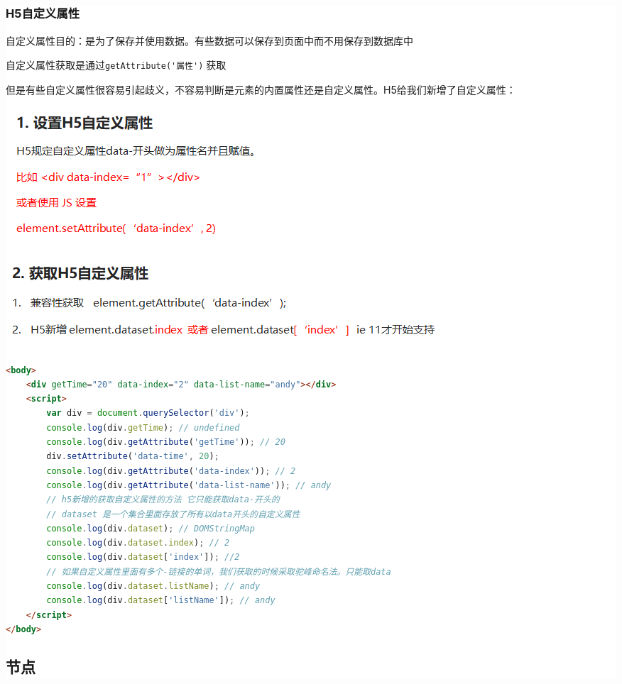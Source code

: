 ### H5自定义属性

自定义属性目的：是为了保存并使用数据。有些数据可以保存到页面中而不用保存到数据库中

自定义属性获取是通过`getAttribute('属性')` 获取

但是有些自定义属性很容易引起歧义，不容易判断是元素的内置属性还是自定义属性。H5给我们新增了自定义属性：

![设置h5自定义属性](../../图片笔记/前端/webAPI/设置h5自定义属性.png)

![获取h5自定义属性](../../图片笔记/前端/webAPI/获取h5自定义属性.png)

```html
<body>
	<div getTime="20" data-index="2" data-list-name="andy"></div>
	<script>
		var div = document.querySelector('div');
		console.log(div.getTime); // undefined
		console.log(div.getAttribute('getTime')); // 20
		div.setAttribute('data-time', 20);
		console.log(div.getAttribute('data-index')); // 2
		console.log(div.getAttribute('data-list-name')); // andy
		// h5新增的获取自定义属性的方法 它只能获取data-开头的
		// dataset 是一个集合里面存放了所有以data开头的自定义属性
		console.log(div.dataset); // DOMStringMap
		console.log(div.dataset.index); // 2
		console.log(div.dataset['index']); //2  
		// 如果自定义属性里面有多个-链接的单词，我们获取的时候采取驼峰命名法。只能取data
		console.log(div.dataset.listName); // andy
		console.log(div.dataset['listName']); // andy
	</script>
</body>
```

## 节点
